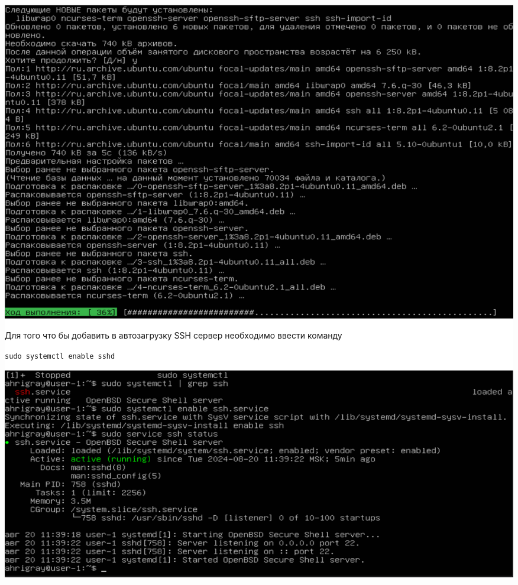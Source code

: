 ![Example8](materials\example_08\1.png " Установка SSH сервера")

Для того что бы добавить в автозагрузку SSH сервер необходимо ввести команду 
```
sudo systemctl enable sshd
```

![Example8](materials\example_08\2.png " Добавление SSH сервера в автозагрузку")
